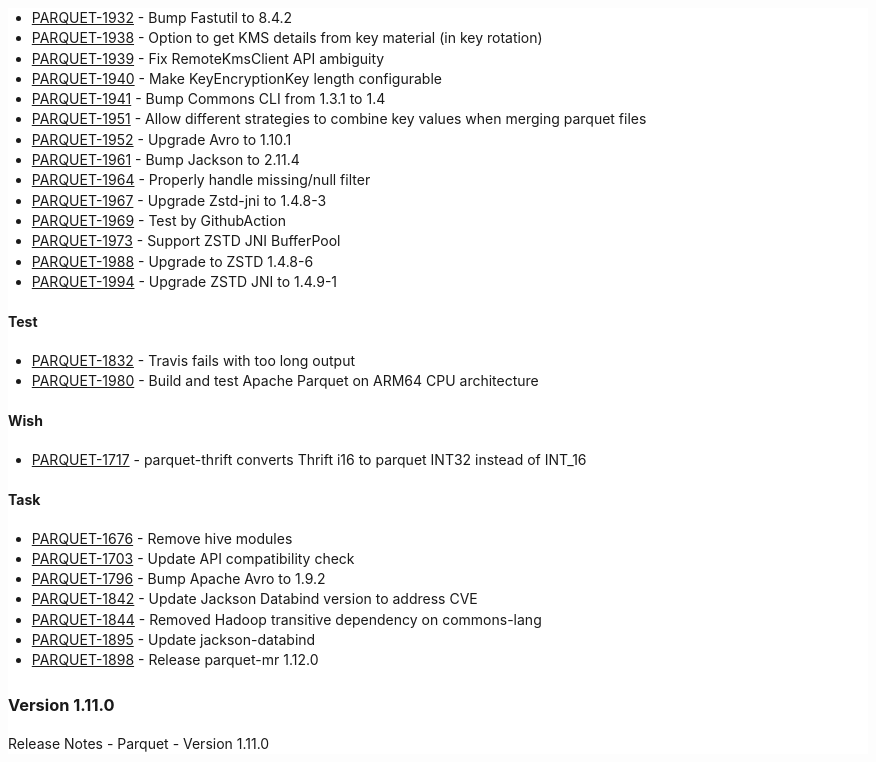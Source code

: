 *   [PARQUET-1932](https://issues.apache.org/jira/browse/PARQUET-1932) - Bump Fastutil to 8.4.2
*   [PARQUET-1938](https://issues.apache.org/jira/browse/PARQUET-1938) - Option to get KMS details from key material (in key rotation)
*   [PARQUET-1939](https://issues.apache.org/jira/browse/PARQUET-1939) - Fix RemoteKmsClient API ambiguity
*   [PARQUET-1940](https://issues.apache.org/jira/browse/PARQUET-1940) - Make KeyEncryptionKey length configurable
*   [PARQUET-1941](https://issues.apache.org/jira/browse/PARQUET-1941) - Bump Commons CLI from 1.3.1 to 1.4
*   [PARQUET-1951](https://issues.apache.org/jira/browse/PARQUET-1951) - Allow different strategies to combine key values when merging parquet files
*   [PARQUET-1952](https://issues.apache.org/jira/browse/PARQUET-1952) - Upgrade Avro to 1.10.1
*   [PARQUET-1961](https://issues.apache.org/jira/browse/PARQUET-1961) - Bump Jackson to 2.11.4
*   [PARQUET-1964](https://issues.apache.org/jira/browse/PARQUET-1964) - Properly handle missing/null filter
*   [PARQUET-1967](https://issues.apache.org/jira/browse/PARQUET-1967) - Upgrade Zstd-jni to 1.4.8-3
*   [PARQUET-1969](https://issues.apache.org/jira/browse/PARQUET-1969) - Test by GithubAction
*   [PARQUET-1973](https://issues.apache.org/jira/browse/PARQUET-1973) - Support ZSTD JNI BufferPool
*   [PARQUET-1988](https://issues.apache.org/jira/browse/PARQUET-1988) - Upgrade to ZSTD 1.4.8-6
*   [PARQUET-1994](https://issues.apache.org/jira/browse/PARQUET-1994) - Upgrade ZSTD JNI to 1.4.9-1

#### Test

*   [PARQUET-1832](https://issues.apache.org/jira/browse/PARQUET-1832) - Travis fails with too long output
*   [PARQUET-1980](https://issues.apache.org/jira/browse/PARQUET-1980) - Build and test Apache Parquet on ARM64 CPU architecture

#### Wish

*   [PARQUET-1717](https://issues.apache.org/jira/browse/PARQUET-1717) - parquet-thrift converts Thrift i16 to parquet INT32 instead of INT\_16

#### Task

*   [PARQUET-1676](https://issues.apache.org/jira/browse/PARQUET-1676) - Remove hive modules
*   [PARQUET-1703](https://issues.apache.org/jira/browse/PARQUET-1703) - Update API compatibility check
*   [PARQUET-1796](https://issues.apache.org/jira/browse/PARQUET-1796) - Bump Apache Avro to 1.9.2
*   [PARQUET-1842](https://issues.apache.org/jira/browse/PARQUET-1842) - Update Jackson Databind version to address CVE
*   [PARQUET-1844](https://issues.apache.org/jira/browse/PARQUET-1844) - Removed Hadoop transitive dependency on commons-lang
*   [PARQUET-1895](https://issues.apache.org/jira/browse/PARQUET-1895) - Update jackson-databind
*   [PARQUET-1898](https://issues.apache.org/jira/browse/PARQUET-1898) - Release parquet-mr 1.12.0

### Version 1.11.0 ###

Release Notes - Parquet - Version 1.11.0
